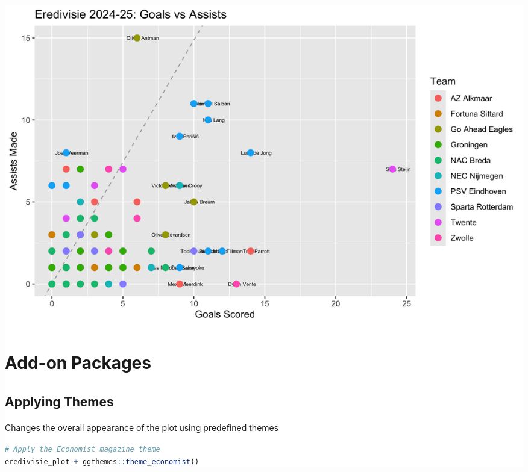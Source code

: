 ![](figs/ggplot2-customizing-plots/02-plot-legend-1.png)

# Add-on Packages

## Applying Themes

Changes the overall appearance of the plot using predefined themes

``` r
# Apply the Economist magazine theme
eredivisie_plot + ggthemes::theme_economist()
```
